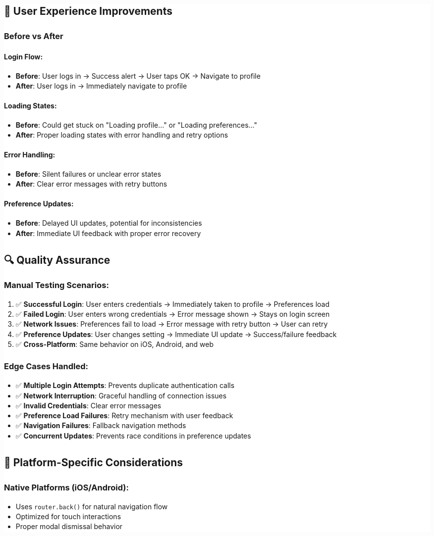 ```typescript
```

## 🎯 **User Experience Improvements**

### **Before vs After**

#### **Login Flow:**
- **Before**: User logs in → Success alert → User taps OK → Navigate to profile
- **After**: User logs in → Immediately navigate to profile

#### **Loading States:**
- **Before**: Could get stuck on "Loading profile..." or "Loading preferences..."
- **After**: Proper loading states with error handling and retry options

#### **Error Handling:**
- **Before**: Silent failures or unclear error states
- **After**: Clear error messages with retry buttons

#### **Preference Updates:**
- **Before**: Delayed UI updates, potential for inconsistencies
- **After**: Immediate UI feedback with proper error recovery

## 🔍 **Quality Assurance**

### **Manual Testing Scenarios:**
1. ✅ **Successful Login**: User enters credentials → Immediately taken to profile → Preferences load
2. ✅ **Failed Login**: User enters wrong credentials → Error message shown → Stays on login screen
3. ✅ **Network Issues**: Preferences fail to load → Error message with retry button → User can retry
4. ✅ **Preference Updates**: User changes setting → Immediate UI update → Success/failure feedback
5. ✅ **Cross-Platform**: Same behavior on iOS, Android, and web

### **Edge Cases Handled:**
- ✅ **Multiple Login Attempts**: Prevents duplicate authentication calls
- ✅ **Network Interruption**: Graceful handling of connection issues
- ✅ **Invalid Credentials**: Clear error messages
- ✅ **Preference Load Failures**: Retry mechanism with user feedback
- ✅ **Navigation Failures**: Fallback navigation methods
- ✅ **Concurrent Updates**: Prevents race conditions in preference updates

## 📱 **Platform-Specific Considerations**

### **Native Platforms (iOS/Android):**
- Uses `router.back()` for natural navigation flow
- Optimized for touch interactions
- Proper modal dismissal behavior
